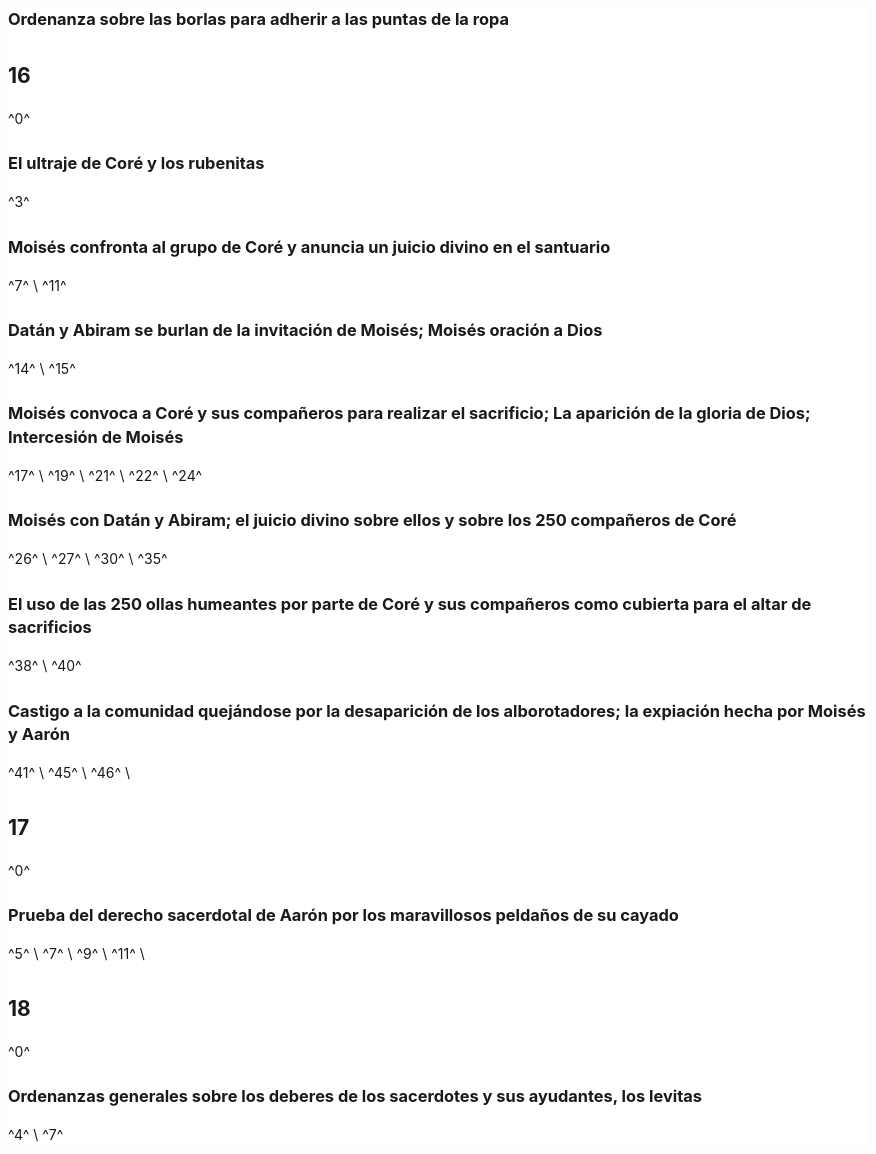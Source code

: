 ### Ordenanza sobre las borlas para adherir a las puntas de la ropa

## 16
^0^

### El ultraje de Coré y los rubenitas
^3^

### Moisés confronta al grupo de Coré y anuncia un juicio divino en el santuario
^7^ \ ^11^

### Datán y Abiram se burlan de la invitación de Moisés; Moisés oración a Dios
^14^ \ ^15^

### Moisés convoca a Coré y sus compañeros para realizar el sacrificio; La aparición de la gloria de Dios; Intercesión de Moisés
^17^ \ ^19^ \ ^21^ \ ^22^ \ ^24^

### Moisés con Datán y Abiram; el juicio divino sobre ellos y sobre los 250 compañeros de Coré
^26^ \ ^27^ \ ^30^ \ ^35^

### El uso de las 250 ollas humeantes por parte de Coré y sus compañeros como cubierta para el altar de sacrificios
^38^ \ ^40^

### Castigo a la comunidad quejándose por la desaparición de los alborotadores; la expiación hecha por Moisés y Aarón
^41^ \ ^45^ \ ^46^ \ 
## 17
^0^

### Prueba del derecho sacerdotal de Aarón por los maravillosos peldaños de su cayado
^5^ \ ^7^ \ ^9^ \ ^11^ \ 
## 18
^0^

### Ordenanzas generales sobre los deberes de los sacerdotes y sus ayudantes, los levitas
^4^ \ ^7^
